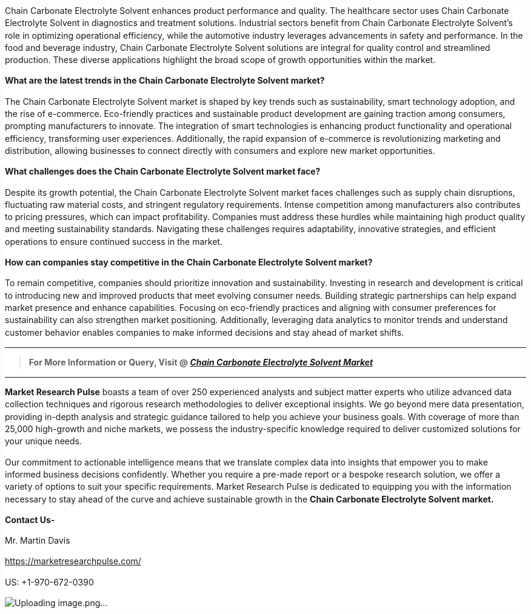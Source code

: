 Chain Carbonate Electrolyte Solvent enhances product performance and quality. The healthcare sector uses Chain Carbonate Electrolyte Solvent in diagnostics and treatment solutions. Industrial sectors benefit from Chain Carbonate Electrolyte Solvent&rsquo;s role in optimizing operational efficiency, while the automotive industry leverages advancements in safety and performance. In the food and beverage industry, Chain Carbonate Electrolyte Solvent solutions are integral for quality control and streamlined production. These diverse applications highlight the broad scope of growth opportunities within the market.</p><p><strong>What are the latest trends in the Chain Carbonate Electrolyte Solvent market?</strong></p><p>The Chain Carbonate Electrolyte Solvent market is shaped by key trends such as sustainability, smart technology adoption, and the rise of e-commerce. Eco-friendly practices and sustainable product development are gaining traction among consumers, prompting manufacturers to innovate. The integration of smart technologies is enhancing product functionality and operational efficiency, transforming user experiences. Additionally, the rapid expansion of e-commerce is revolutionizing marketing and distribution, allowing businesses to connect directly with consumers and explore new market opportunities.</p><p><strong>What challenges does the Chain Carbonate Electrolyte Solvent market face?</strong></p><p>Despite its growth potential, the Chain Carbonate Electrolyte Solvent market faces challenges such as supply chain disruptions, fluctuating raw material costs, and stringent regulatory requirements. Intense competition among manufacturers also contributes to pricing pressures, which can impact profitability. Companies must address these hurdles while maintaining high product quality and meeting sustainability standards. Navigating these challenges requires adaptability, innovative strategies, and efficient operations to ensure continued success in the market.</p><p><strong>How can companies stay competitive in the Chain Carbonate Electrolyte Solvent market?</strong></p><p>To remain competitive, companies should prioritize innovation and sustainability. Investing in research and development is critical to introducing new and improved products that meet evolving consumer needs. Building strategic partnerships can help expand market presence and enhance capabilities. Focusing on eco-friendly practices and aligning with consumer preferences for sustainability can also strengthen market positioning. Additionally, leveraging data analytics to monitor trends and understand customer behavior enables companies to make informed decisions and stay ahead of market shifts.</p><hr /><blockquote><p><strong>For More Information or Query, Visit @&nbsp;<em><a href="https://marketresearchpulse.com/report/117174/chain-carbonate-electrolyte-solvent-market?utm_source=Linkedin&utm_medium=0112">Chain Carbonate Electrolyte Solvent Market</a></em></strong></p></blockquote><hr /><p><strong>Market Research Pulse</strong> boasts a team of over 250 experienced analysts and subject matter experts who utilize advanced data collection techniques and rigorous research methodologies to deliver exceptional insights. We go beyond mere data presentation, providing in-depth analysis and strategic guidance tailored to help you achieve your business goals. With coverage of more than 25,000 high-growth and niche markets, we possess the industry-specific knowledge required to deliver customized solutions for your unique needs.</p><p>Our commitment to actionable intelligence means that we translate complex data into insights that empower you to make informed business decisions confidently. Whether you require a pre-made report or a bespoke research solution, we offer a variety of options to suit your specific requirements. Market Research Pulse is dedicated to equipping you with the information necessary to stay ahead of the curve and achieve sustainable growth in the <strong>Chain Carbonate Electrolyte Solvent market.</strong></p><p><strong>Contact Us-</strong></p><p>Mr. Martin Davis</p><p>https://marketresearchpulse.com/</p><p>US: +1-970-672-0390</p>
![Uploading image.png…]()
